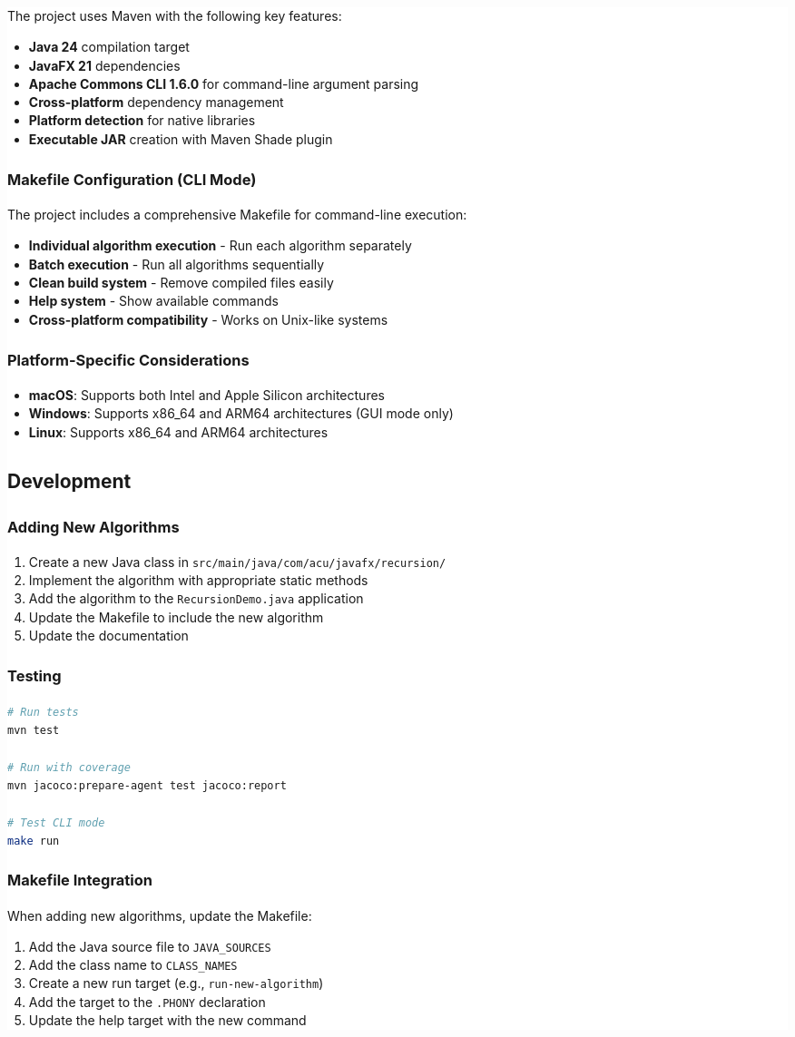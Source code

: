 The project uses Maven with the following key features:

- **Java 24** compilation target
- **JavaFX 21** dependencies
- **Apache Commons CLI 1.6.0** for command-line argument parsing
- **Cross-platform** dependency management
- **Platform detection** for native libraries
- **Executable JAR** creation with Maven Shade plugin

### Makefile Configuration (CLI Mode)

The project includes a comprehensive Makefile for command-line execution:

- **Individual algorithm execution** - Run each algorithm separately
- **Batch execution** - Run all algorithms sequentially
- **Clean build system** - Remove compiled files easily
- **Help system** - Show available commands
- **Cross-platform compatibility** - Works on Unix-like systems

### Platform-Specific Considerations

- **macOS**: Supports both Intel and Apple Silicon architectures
- **Windows**: Supports x86_64 and ARM64 architectures (GUI mode only)
- **Linux**: Supports x86_64 and ARM64 architectures

## Development

### Adding New Algorithms

1. Create a new Java class in `src/main/java/com/acu/javafx/recursion/`
2. Implement the algorithm with appropriate static methods
3. Add the algorithm to the `RecursionDemo.java` application
4. Update the Makefile to include the new algorithm
5. Update the documentation

### Testing

```bash
# Run tests
mvn test

# Run with coverage
mvn jacoco:prepare-agent test jacoco:report

# Test CLI mode
make run
```

### Makefile Integration

When adding new algorithms, update the Makefile:

1. Add the Java source file to `JAVA_SOURCES`
2. Add the class name to `CLASS_NAMES`
3. Create a new run target (e.g., `run-new-algorithm`)
4. Add the target to the `.PHONY` declaration
5. Update the help target with the new command
